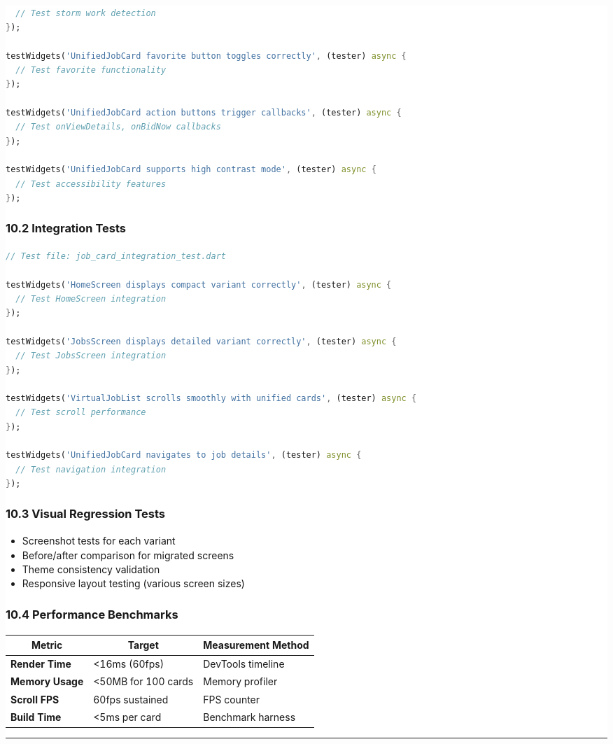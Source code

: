 ```dart
  // Test storm work detection
});

testWidgets('UnifiedJobCard favorite button toggles correctly', (tester) async {
  // Test favorite functionality
});

testWidgets('UnifiedJobCard action buttons trigger callbacks', (tester) async {
  // Test onViewDetails, onBidNow callbacks
});

testWidgets('UnifiedJobCard supports high contrast mode', (tester) async {
  // Test accessibility features
});
```

### 10.2 Integration Tests

```dart
// Test file: job_card_integration_test.dart

testWidgets('HomeScreen displays compact variant correctly', (tester) async {
  // Test HomeScreen integration
});

testWidgets('JobsScreen displays detailed variant correctly', (tester) async {
  // Test JobsScreen integration
});

testWidgets('VirtualJobList scrolls smoothly with unified cards', (tester) async {
  // Test scroll performance
});

testWidgets('UnifiedJobCard navigates to job details', (tester) async {
  // Test navigation integration
});
```

### 10.3 Visual Regression Tests

- Screenshot tests for each variant
- Before/after comparison for migrated screens
- Theme consistency validation
- Responsive layout testing (various screen sizes)

### 10.4 Performance Benchmarks

| Metric | Target | Measurement Method |
|--------|--------|-------------------|
| **Render Time** | <16ms (60fps) | DevTools timeline |
| **Memory Usage** | <50MB for 100 cards | Memory profiler |
| **Scroll FPS** | 60fps sustained | FPS counter |
| **Build Time** | <5ms per card | Benchmark harness |

---